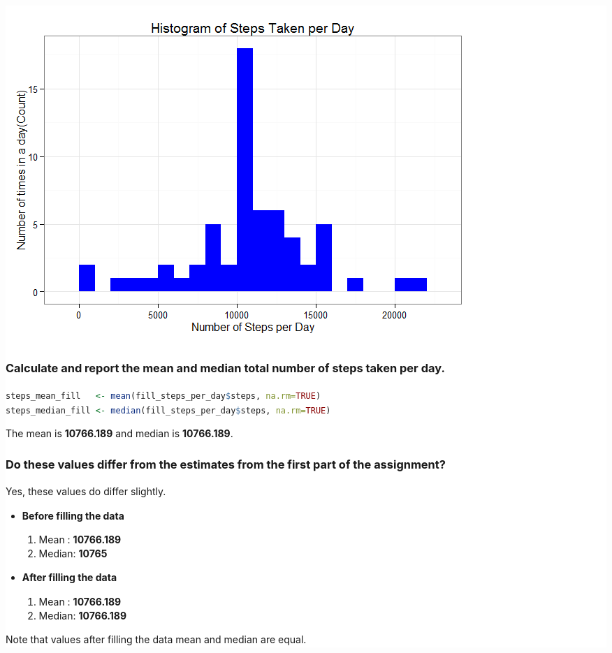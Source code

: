 ![](./PA1_template_files/figure-html/histo_fill_value-1.png) 



### Calculate and report the **mean** and **median** total number of steps taken per day.




```r
steps_mean_fill   <- mean(fill_steps_per_day$steps, na.rm=TRUE)
steps_median_fill <- median(fill_steps_per_day$steps, na.rm=TRUE)
```

The mean is **10766.189** and median is **10766.189**.

### Do these values differ from the estimates from the first part of the assignment?

Yes, these values do differ slightly.

- **Before filling the data**
    1. Mean  : **10766.189**
    2. Median: **10765**
    
    
- **After filling the data**
    1. Mean  : **10766.189**
    2. Median: **10766.189**

Note that values after filling the data mean and median are equal.
